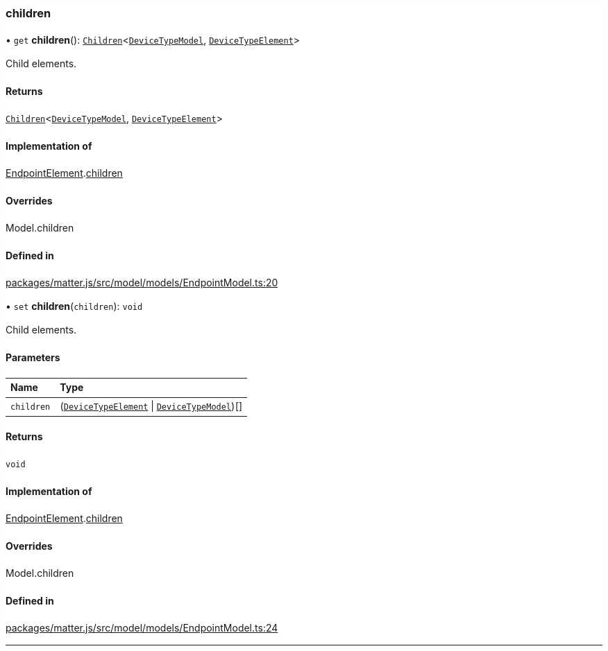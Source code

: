 ### children

• `get` **children**(): [`Children`](../interfaces/model._internal_.Children-1.md)\<[`DeviceTypeModel`](model.DeviceTypeModel.md), [`DeviceTypeElement`](../interfaces/model.DeviceTypeElement-1.md)\>

Child elements.

#### Returns

[`Children`](../interfaces/model._internal_.Children-1.md)\<[`DeviceTypeModel`](model.DeviceTypeModel.md), [`DeviceTypeElement`](../interfaces/model.DeviceTypeElement-1.md)\>

#### Implementation of

[EndpointElement](../interfaces/model.EndpointElement-1.md).[children](../interfaces/model.EndpointElement-1.md#children)

#### Overrides

Model.children

#### Defined in

[packages/matter.js/src/model/models/EndpointModel.ts:20](https://github.com/project-chip/matter.js/blob/0c058ae17fdba4c0b89b8b13c309011d51782299/packages/matter.js/src/model/models/EndpointModel.ts#L20)

• `set` **children**(`children`): `void`

Child elements.

#### Parameters

| Name | Type |
| :------ | :------ |
| `children` | ([`DeviceTypeElement`](../interfaces/model.DeviceTypeElement-1.md) \| [`DeviceTypeModel`](model.DeviceTypeModel.md))[] |

#### Returns

`void`

#### Implementation of

[EndpointElement](../interfaces/model.EndpointElement-1.md).[children](../interfaces/model.EndpointElement-1.md#children)

#### Overrides

Model.children

#### Defined in

[packages/matter.js/src/model/models/EndpointModel.ts:24](https://github.com/project-chip/matter.js/blob/0c058ae17fdba4c0b89b8b13c309011d51782299/packages/matter.js/src/model/models/EndpointModel.ts#L24)

___
